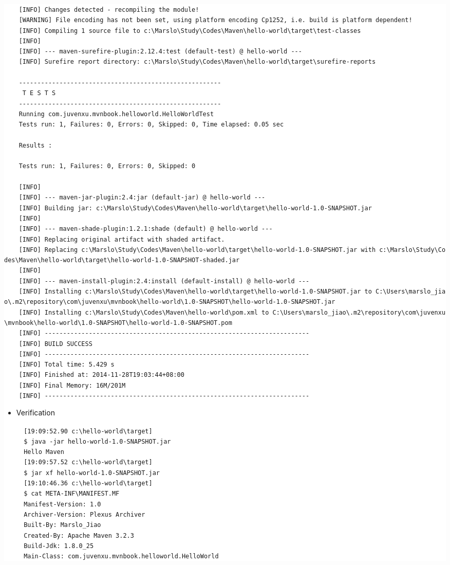         [INFO] Changes detected - recompiling the module!
        [WARNING] File encoding has not been set, using platform encoding Cp1252, i.e. build is platform dependent!
        [INFO] Compiling 1 source file to c:\Marslo\Study\Codes\Maven\hello-world\target\test-classes
        [INFO]
        [INFO] --- maven-surefire-plugin:2.12.4:test (default-test) @ hello-world ---
        [INFO] Surefire report directory: c:\Marslo\Study\Codes\Maven\hello-world\target\surefire-reports

        -------------------------------------------------------
         T E S T S
        -------------------------------------------------------
        Running com.juvenxu.mvnbook.helloworld.HelloWorldTest
        Tests run: 1, Failures: 0, Errors: 0, Skipped: 0, Time elapsed: 0.05 sec

        Results :

        Tests run: 1, Failures: 0, Errors: 0, Skipped: 0

        [INFO]
        [INFO] --- maven-jar-plugin:2.4:jar (default-jar) @ hello-world ---
        [INFO] Building jar: c:\Marslo\Study\Codes\Maven\hello-world\target\hello-world-1.0-SNAPSHOT.jar
        [INFO]
        [INFO] --- maven-shade-plugin:1.2.1:shade (default) @ hello-world ---
        [INFO] Replacing original artifact with shaded artifact.
        [INFO] Replacing c:\Marslo\Study\Codes\Maven\hello-world\target\hello-world-1.0-SNAPSHOT.jar with c:\Marslo\Study\Codes\Maven\hello-world\target\hello-world-1.0-SNAPSHOT-shaded.jar
        [INFO]
        [INFO] --- maven-install-plugin:2.4:install (default-install) @ hello-world ---
        [INFO] Installing c:\Marslo\Study\Codes\Maven\hello-world\target\hello-world-1.0-SNAPSHOT.jar to C:\Users\marslo_jiao\.m2\repository\com\juvenxu\mvnbook\hello-world\1.0-SNAPSHOT\hello-world-1.0-SNAPSHOT.jar
        [INFO] Installing c:\Marslo\Study\Codes\Maven\hello-world\pom.xml to C:\Users\marslo_jiao\.m2\repository\com\juvenxu\mvnbook\hello-world\1.0-SNAPSHOT\hello-world-1.0-SNAPSHOT.pom
        [INFO] ------------------------------------------------------------------------
        [INFO] BUILD SUCCESS
        [INFO] ------------------------------------------------------------------------
        [INFO] Total time: 5.429 s
        [INFO] Finished at: 2014-11-28T19:03:44+08:00
        [INFO] Final Memory: 16M/201M
        [INFO] ------------------------------------------------------------------------

- Verification

        [19:09:52.90 c:\hello-world\target]
        $ java -jar hello-world-1.0-SNAPSHOT.jar
        Hello Maven
        [19:09:57.52 c:\hello-world\target]
        $ jar xf hello-world-1.0-SNAPSHOT.jar
        [19:10:46.36 c:\hello-world\target]
        $ cat META-INF\MANIFEST.MF
        Manifest-Version: 1.0
        Archiver-Version: Plexus Archiver
        Built-By: Marslo_Jiao
        Created-By: Apache Maven 3.2.3
        Build-Jdk: 1.8.0_25
        Main-Class: com.juvenxu.mvnbook.helloworld.HelloWorld
